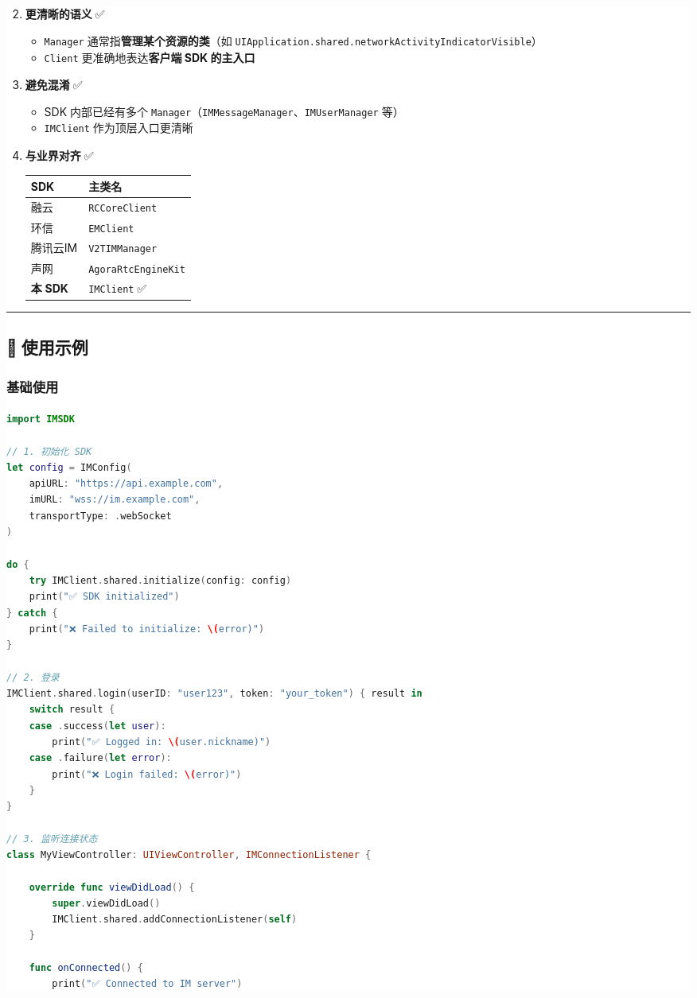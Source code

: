 2. **更清晰的语义** ✅
   - `Manager` 通常指**管理某个资源的类**（如 `UIApplication.shared.networkActivityIndicatorVisible`）
   - `Client` 更准确地表达**客户端 SDK 的主入口**

3. **避免混淆** ✅
   - SDK 内部已经有多个 `Manager`（`IMMessageManager`、`IMUserManager` 等）
   - `IMClient` 作为顶层入口更清晰

4. **与业界对齐** ✅
   
   | SDK | 主类名 |
   |-----|--------|
   | 融云 | `RCCoreClient` |
   | 环信 | `EMClient` |
   | 腾讯云IM | `V2TIMManager` |
   | 声网 | `AgoraRtcEngineKit` |
   | **本 SDK** | `IMClient` ✅ |

---

## 📖 使用示例

### 基础使用

```swift
import IMSDK

// 1. 初始化 SDK
let config = IMConfig(
    apiURL: "https://api.example.com",
    imURL: "wss://im.example.com",
    transportType: .webSocket
)

do {
    try IMClient.shared.initialize(config: config)
    print("✅ SDK initialized")
} catch {
    print("❌ Failed to initialize: \(error)")
}

// 2. 登录
IMClient.shared.login(userID: "user123", token: "your_token") { result in
    switch result {
    case .success(let user):
        print("✅ Logged in: \(user.nickname)")
    case .failure(let error):
        print("❌ Login failed: \(error)")
    }
}

// 3. 监听连接状态
class MyViewController: UIViewController, IMConnectionListener {
    
    override func viewDidLoad() {
        super.viewDidLoad()
        IMClient.shared.addConnectionListener(self)
    }
    
    func onConnected() {
        print("✅ Connected to IM server")
```